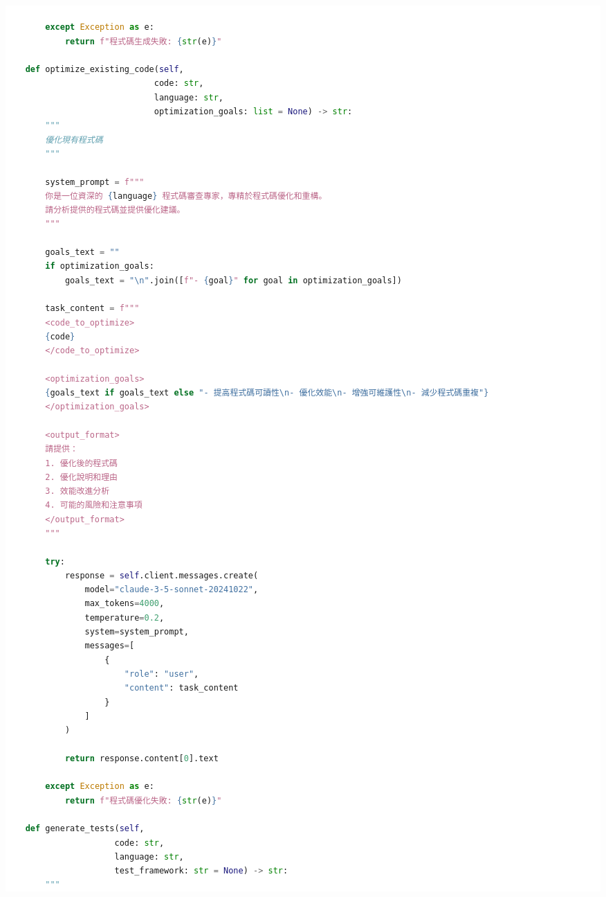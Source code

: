 ```python
            
        except Exception as e:
            return f"程式碼生成失敗: {str(e)}"
    
    def optimize_existing_code(self, 
                              code: str, 
                              language: str,
                              optimization_goals: list = None) -> str:
        """
        優化現有程式碼
        """
        
        system_prompt = f"""
        你是一位資深的 {language} 程式碼審查專家，專精於程式碼優化和重構。
        請分析提供的程式碼並提供優化建議。
        """
        
        goals_text = ""
        if optimization_goals:
            goals_text = "\n".join([f"- {goal}" for goal in optimization_goals])
        
        task_content = f"""
        <code_to_optimize>
        {code}
        </code_to_optimize>
        
        <optimization_goals>
        {goals_text if goals_text else "- 提高程式碼可讀性\n- 優化效能\n- 增強可維護性\n- 減少程式碼重複"}
        </optimization_goals>
        
        <output_format>
        請提供：
        1. 優化後的程式碼
        2. 優化說明和理由
        3. 效能改進分析
        4. 可能的風險和注意事項
        </output_format>
        """
        
        try:
            response = self.client.messages.create(
                model="claude-3-5-sonnet-20241022",
                max_tokens=4000,
                temperature=0.2,
                system=system_prompt,
                messages=[
                    {
                        "role": "user",
                        "content": task_content
                    }
                ]
            )
            
            return response.content[0].text
            
        except Exception as e:
            return f"程式碼優化失敗: {str(e)}"
    
    def generate_tests(self, 
                      code: str, 
                      language: str,
                      test_framework: str = None) -> str:
        """
```